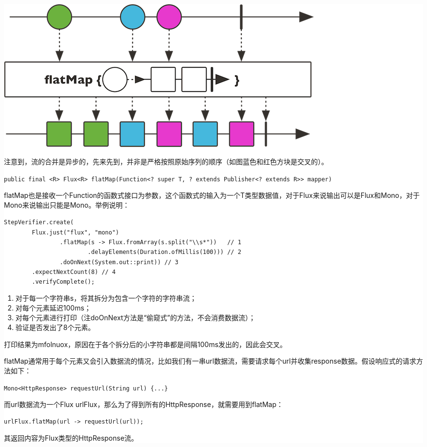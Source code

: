 ![](../assets/reactive-4.4.png)

注意到，流的合并是异步的，先来先到，并非是严格按照原始序列的顺序（如图蓝色和红色方块是交叉的）。

```
public final <R> Flux<R> flatMap(Function<? super T, ? extends Publisher<? extends R>> mapper)
```
flatMap也是接收一个Function的函数式接口为参数，这个函数式的输入为一个T类型数据值，对于Flux来说输出可以是Flux和Mono，对于Mono来说输出只能是Mono。举例说明：

```
StepVerifier.create(
        Flux.just("flux", "mono")
                .flatMap(s -> Flux.fromArray(s.split("\\s*"))   // 1
                        .delayElements(Duration.ofMillis(100))) // 2
                .doOnNext(System.out::print)) // 3
        .expectNextCount(8) // 4
        .verifyComplete();

```
1. 对于每一个字符串s，将其拆分为包含一个字符的字符串流；
2. 对每个元素延迟100ms；
3. 对每个元素进行打印（注doOnNext方法是“偷窥式”的方法，不会消费数据流）；
4. 验证是否发出了8个元素。

打印结果为mfolnuox，原因在于各个拆分后的小字符串都是间隔100ms发出的，因此会交叉。

flatMap通常用于每个元素又会引入数据流的情况，比如我们有一串url数据流，需要请求每个url并收集response数据。假设响应式的请求方法如下：

```
Mono<HttpResponse> requestUrl(String url) {...}
```
而url数据流为一个Flux<String> urlFlux，那么为了得到所有的HttpResponse，就需要用到flatMap：

```
urlFlux.flatMap(url -> requestUrl(url));

```
其返回内容为Flux<HttpResponse>类型的HttpResponse流。

